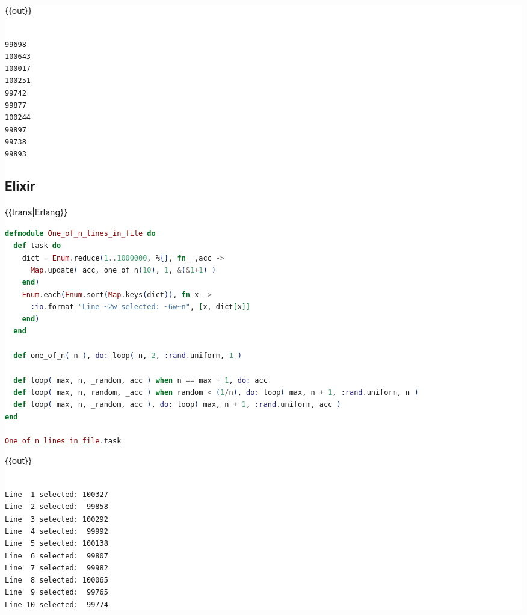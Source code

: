 ```Eiffel

```

{{out}}

```txt

99698
100643
100017
100251
99742
99877
100244
99897
99738
99893

```



## Elixir

{{trans|Erlang}}

```elixir
defmodule One_of_n_lines_in_file do
  def task do
    dict = Enum.reduce(1..1000000, %{}, fn _,acc ->
      Map.update( acc, one_of_n(10), 1, &(&1+1) )
    end)
    Enum.each(Enum.sort(Map.keys(dict)), fn x ->
      :io.format "Line ~2w selected: ~6w~n", [x, dict[x]]
    end)
  end
  
  def one_of_n( n ), do: loop( n, 2, :rand.uniform, 1 )
  
  def loop( max, n, _random, acc ) when n == max + 1, do: acc
  def loop( max, n, random, _acc ) when random < (1/n), do: loop( max, n + 1, :rand.uniform, n )
  def loop( max, n, _random, acc ), do: loop( max, n + 1, :rand.uniform, acc )
end

One_of_n_lines_in_file.task
```


{{out}}

```txt

Line  1 selected: 100327
Line  2 selected:  99858
Line  3 selected: 100292
Line  4 selected:  99992
Line  5 selected: 100138
Line  6 selected:  99807
Line  7 selected:  99982
Line  8 selected: 100065
Line  9 selected:  99765
Line 10 selected:  99774

```
